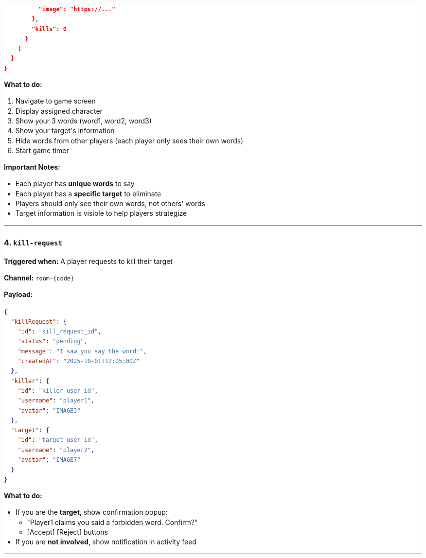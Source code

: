 ```json
          "image": "https://..."
        },
        "kills": 0
      }
    ]
  }
}
```

**What to do:**
1. Navigate to game screen
2. Display assigned character
3. Show your 3 words (word1, word2, word3)
4. Show your target's information
5. Hide words from other players (each player only sees their own words)
6. Start game timer

**Important Notes:**
- Each player has **unique words** to say
- Each player has a **specific target** to eliminate
- Players should only see their own words, not others' words
- Target information is visible to help players strategize

---

### 4. `kill-request`

**Triggered when:** A player requests to kill their target

**Channel:** `room-{code}`

**Payload:**
```json
{
  "killRequest": {
    "id": "kill_request_id",
    "status": "pending",
    "message": "I saw you say the word!",
    "createdAt": "2025-10-01T12:05:00Z"
  },
  "killer": {
    "id": "killer_user_id",
    "username": "player1",
    "avatar": "IMAGE3"
  },
  "target": {
    "id": "target_user_id",
    "username": "player2",
    "avatar": "IMAGE7"
  }
}
```

**What to do:**
- If you are the **target**, show confirmation popup:
  - "Player1 claims you said a forbidden word. Confirm?"
  - [Accept] [Reject] buttons
- If you are **not involved**, show notification in activity feed

---